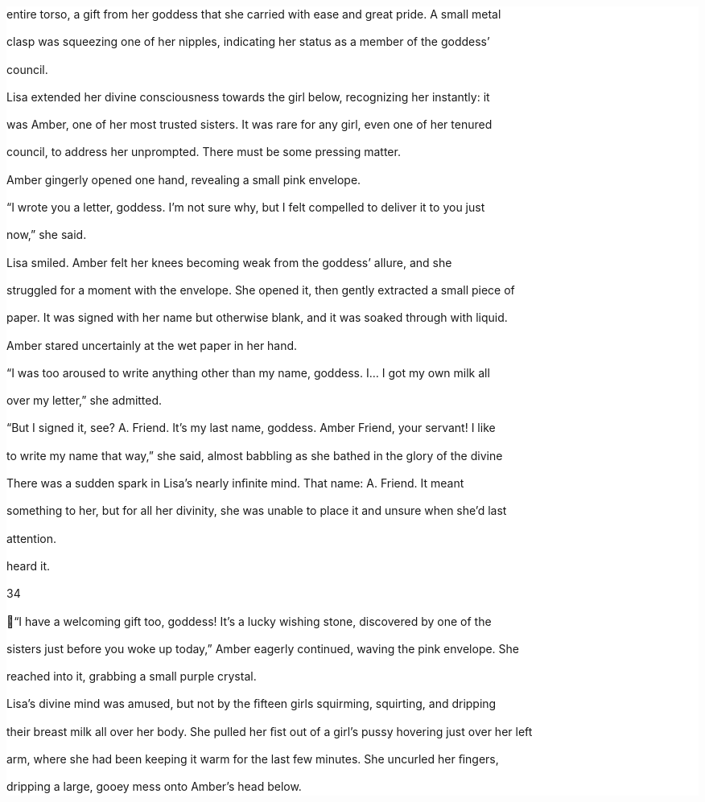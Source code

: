 entire torso, a gift from her goddess that she carried with ease and great pride. A small metal 

clasp was squeezing one of her nipples, indicating her status as a member of the goddess’ 

council.


Lisa extended her divine consciousness towards the girl below, recognizing her instantly: it 

was Amber, one of her most trusted sisters. It was rare for any girl, even one of her tenured 

council, to address her unprompted. There must be some pressing matter.


Amber gingerly opened one hand, revealing a small pink envelope.


“I wrote you a letter, goddess. I’m not sure why, but I felt compelled to deliver it to you just 

now,” she said.


Lisa smiled. Amber felt her knees becoming weak from the goddess’ allure, and she 

struggled for a moment with the envelope. She opened it, then gently extracted a small piece of 

paper. It was signed with her name but otherwise blank, and it was soaked through with liquid.


Amber stared uncertainly at the wet paper in her hand.


“I was too aroused to write anything other than my name, goddess. I… I got my own milk all 

over my letter,” she admitted.


“But I signed it, see? A. Friend. It’s my last name, goddess. Amber Friend, your servant! I like 

to write my name that way,” she said, almost babbling as she bathed in the glory of the divine 

There was a sudden spark in Lisa’s nearly inﬁnite mind. That name: A. Friend. It meant 

something to her, but for all her divinity, she was unable to place it and unsure when she’d last 

attention.


heard it.


34

“I have a welcoming gift too, goddess! It’s a lucky wishing stone, discovered by one of the 

sisters just before you woke up today,” Amber eagerly continued, waving the pink envelope. She 

reached into it, grabbing a small purple crystal.


Lisa’s divine mind was amused, but not by the ﬁfteen girls squirming, squirting, and dripping 

their breast milk all over her body. She pulled her ﬁst out of a girl’s pussy hovering just over her left 

arm, where she had been keeping it warm for the last few minutes. She uncurled her ﬁngers, 

dripping a large, gooey mess onto Amber’s head below.
